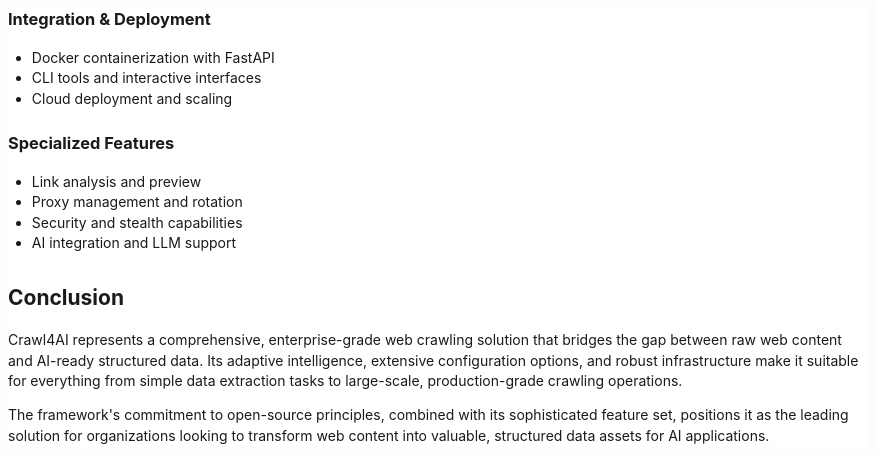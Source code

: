 ### **Integration & Deployment**
- Docker containerization with FastAPI
- CLI tools and interactive interfaces
- Cloud deployment and scaling

### **Specialized Features**
- Link analysis and preview
- Proxy management and rotation
- Security and stealth capabilities
- AI integration and LLM support

## Conclusion

Crawl4AI represents a comprehensive, enterprise-grade web crawling solution that bridges the gap between raw web content and AI-ready structured data. Its adaptive intelligence, extensive configuration options, and robust infrastructure make it suitable for everything from simple data extraction tasks to large-scale, production-grade crawling operations.

The framework's commitment to open-source principles, combined with its sophisticated feature set, positions it as the leading solution for organizations looking to transform web content into valuable, structured data assets for AI applications.
